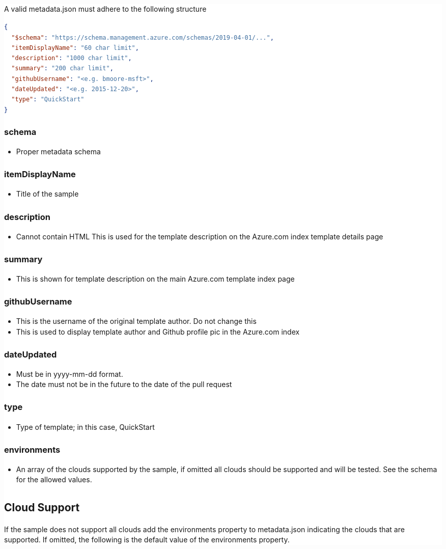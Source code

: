 A valid metadata.json must adhere to the following structure

```json
{
  "$schema": "https://schema.management.azure.com/schemas/2019-04-01/...",
  "itemDisplayName": "60 char limit",
  "description": "1000 char limit",
  "summary": "200 char limit",
  "githubUsername": "<e.g. bmoore-msft>",
  "dateUpdated": "<e.g. 2015-12-20>",
  "type": "QuickStart"
}
```

### schema

+ Proper metadata schema

### itemDisplayName

+ Title of the sample

### description

+ Cannot contain HTML This is used for the template description on the Azure.com index template details page

### summary

+ This is shown for template description on the main Azure.com template index page

### githubUsername

+ This is the username of the original template author. Do not change this
+ This is used to display template author and Github profile pic in the Azure.com index

### dateUpdated

+ Must be in yyyy-mm-dd format.
+ The date must not be in the future to the date of the pull request

### type

+ Type of template; in this case, QuickStart

### environments

+ An array of the clouds supported by the sample, if omitted all clouds should be supported and will be tested.  See the schema for the allowed values.

## Cloud Support

If the sample does not support all clouds add the environments property to metadata.json indicating the clouds that are supported.  If omitted, the following is the default value of the environments property.
